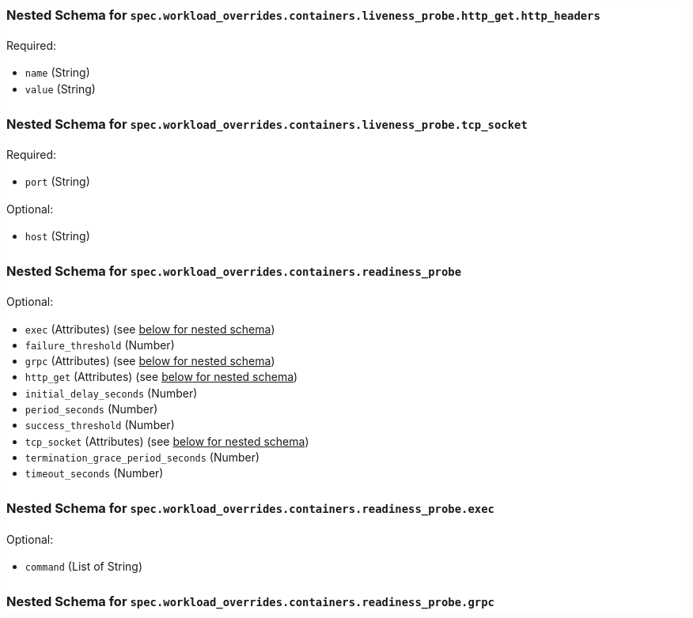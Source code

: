 <a id="nestedatt--spec--workload_overrides--containers--liveness_probe--http_get--http_headers"></a>
### Nested Schema for `spec.workload_overrides.containers.liveness_probe.http_get.http_headers`

Required:

- `name` (String)
- `value` (String)



<a id="nestedatt--spec--workload_overrides--containers--liveness_probe--tcp_socket"></a>
### Nested Schema for `spec.workload_overrides.containers.liveness_probe.tcp_socket`

Required:

- `port` (String)

Optional:

- `host` (String)



<a id="nestedatt--spec--workload_overrides--containers--readiness_probe"></a>
### Nested Schema for `spec.workload_overrides.containers.readiness_probe`

Optional:

- `exec` (Attributes) (see [below for nested schema](#nestedatt--spec--workload_overrides--containers--readiness_probe--exec))
- `failure_threshold` (Number)
- `grpc` (Attributes) (see [below for nested schema](#nestedatt--spec--workload_overrides--containers--readiness_probe--grpc))
- `http_get` (Attributes) (see [below for nested schema](#nestedatt--spec--workload_overrides--containers--readiness_probe--http_get))
- `initial_delay_seconds` (Number)
- `period_seconds` (Number)
- `success_threshold` (Number)
- `tcp_socket` (Attributes) (see [below for nested schema](#nestedatt--spec--workload_overrides--containers--readiness_probe--tcp_socket))
- `termination_grace_period_seconds` (Number)
- `timeout_seconds` (Number)

<a id="nestedatt--spec--workload_overrides--containers--readiness_probe--exec"></a>
### Nested Schema for `spec.workload_overrides.containers.readiness_probe.exec`

Optional:

- `command` (List of String)


<a id="nestedatt--spec--workload_overrides--containers--readiness_probe--grpc"></a>
### Nested Schema for `spec.workload_overrides.containers.readiness_probe.grpc`
